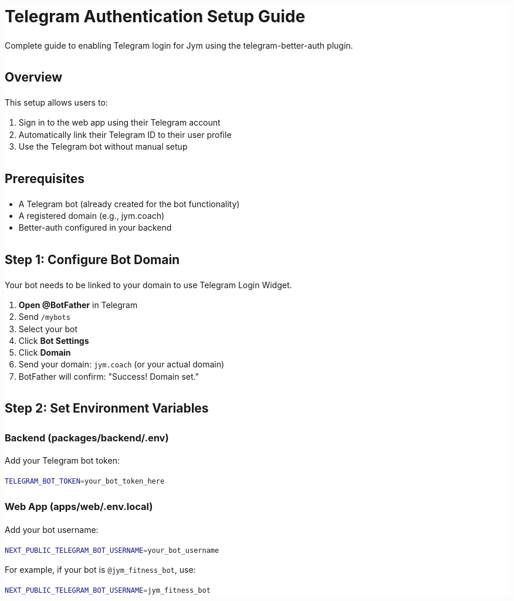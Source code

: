 # Telegram Authentication Setup Guide

Complete guide to enabling Telegram login for Jym using the telegram-better-auth plugin.

## Overview

This setup allows users to:

1. Sign in to the web app using their Telegram account
2. Automatically link their Telegram ID to their user profile
3. Use the Telegram bot without manual setup

## Prerequisites

- A Telegram bot (already created for the bot functionality)
- A registered domain (e.g., jym.coach)
- Better-auth configured in your backend

## Step 1: Configure Bot Domain

Your bot needs to be linked to your domain to use Telegram Login Widget.

1. **Open @BotFather** in Telegram
2. Send `/mybots`
3. Select your bot
4. Click **Bot Settings**
5. Click **Domain**
6. Send your domain: `jym.coach` (or your actual domain)
7. BotFather will confirm: "Success! Domain set."

## Step 2: Set Environment Variables

### Backend (packages/backend/.env)

Add your Telegram bot token:

```bash
TELEGRAM_BOT_TOKEN=your_bot_token_here
```

### Web App (apps/web/.env.local)

Add your bot username:

```bash
NEXT_PUBLIC_TELEGRAM_BOT_USERNAME=your_bot_username
```

For example, if your bot is `@jym_fitness_bot`, use:

```bash
NEXT_PUBLIC_TELEGRAM_BOT_USERNAME=jym_fitness_bot
```
